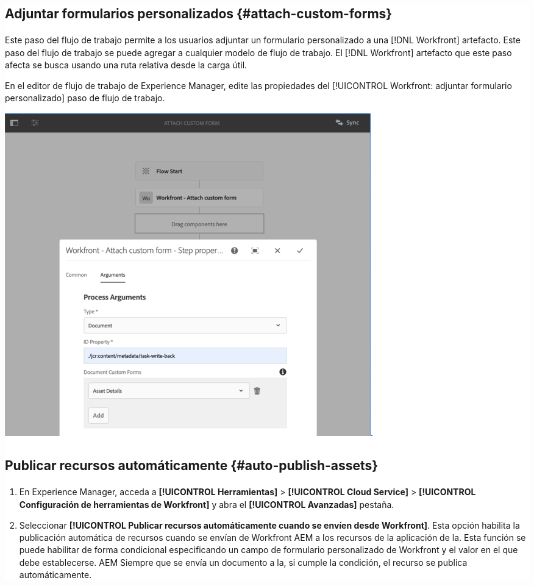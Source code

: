 ## Adjuntar formularios personalizados {#attach-custom-forms}

Este paso del flujo de trabajo permite a los usuarios adjuntar un formulario personalizado a una [!DNL Workfront] artefacto. Este paso del flujo de trabajo se puede agregar a cualquier modelo de flujo de trabajo. El [!DNL Workfront] artefacto que este paso afecta se busca usando una ruta relativa desde la carga útil.

En el editor de flujo de trabajo de Experience Manager, edite las propiedades del [!UICONTROL Workfront: adjuntar formulario personalizado] paso de flujo de trabajo.

![formularios personalizados](/help/assets/assets/wf-custom-forms.png).

## Publicar recursos automáticamente {#auto-publish-assets}

1. En Experience Manager, acceda a **[!UICONTROL Herramientas]** > **[!UICONTROL Cloud Service]** > **[!UICONTROL Configuración de herramientas de Workfront]** y abra el **[!UICONTROL Avanzadas]** pestaña.

1. Seleccionar **[!UICONTROL Publicar recursos automáticamente cuando se envíen desde Workfront]**. Esta opción habilita la publicación automática de recursos cuando se envían de Workfront AEM a los recursos de la aplicación de la. Esta función se puede habilitar de forma condicional especificando un campo de formulario personalizado de Workfront y el valor en el que debe establecerse. AEM Siempre que se envía un documento a la, si cumple la condición, el recurso se publica automáticamente.
